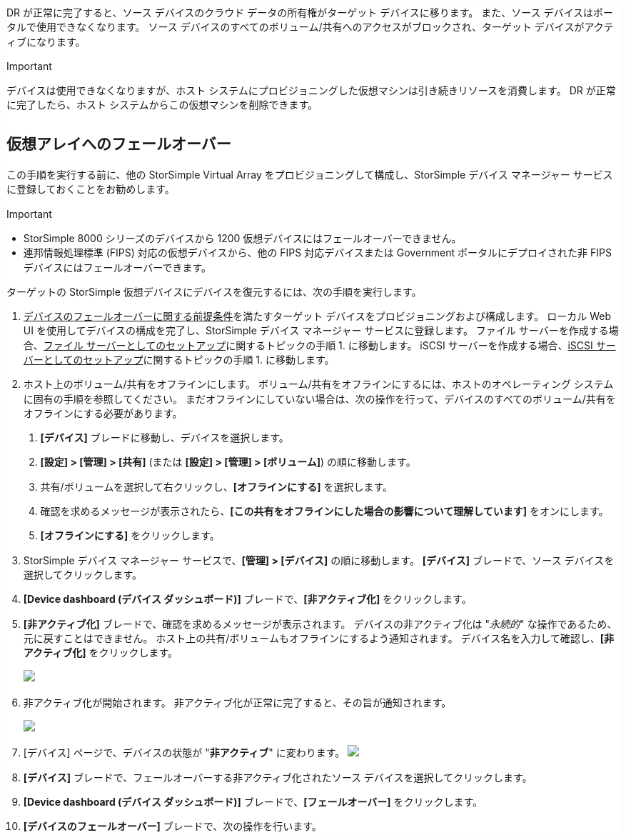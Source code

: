 DR が正常に完了すると、ソース デバイスのクラウド データの所有権がターゲット デバイスに移ります。 また、ソース デバイスはポータルで使用できなくなります。 ソース デバイスのすべてのボリューム/共有へのアクセスがブロックされ、ターゲット デバイスがアクティブになります。

> [!IMPORTANT]
> デバイスは使用できなくなりますが、ホスト システムにプロビジョニングした仮想マシンは引き続きリソースを消費します。 DR が正常に完了したら、ホスト システムからこの仮想マシンを削除できます。
> 
> 

## <a name="fail-over-to-a-virtual-array"></a>仮想アレイへのフェールオーバー

この手順を実行する前に、他の StorSimple Virtual Array をプロビジョニングして構成し、StorSimple デバイス マネージャー サービスに登録しておくことをお勧めします。

> [!IMPORTANT]
> 
> * StorSimple 8000 シリーズのデバイスから 1200 仮想デバイスにはフェールオーバーできません。
> * 連邦情報処理標準 (FIPS) 対応の仮想デバイスから、他の FIPS 対応デバイスまたは Government ポータルにデプロイされた非 FIPS デバイスにはフェールオーバーできます。


ターゲットの StorSimple 仮想デバイスにデバイスを復元するには、次の手順を実行します。

1. [デバイスのフェールオーバーに関する前提条件](#prerequisites)を満たすターゲット デバイスをプロビジョニングおよび構成します。 ローカル Web UI を使用してデバイスの構成を完了し、StorSimple デバイス マネージャー サービスに登録します。 ファイル サーバーを作成する場合、[ファイル サーバーとしてのセットアップ](storsimple-virtual-array-deploy3-fs-setup.md#step-1-complete-the-local-web-ui-setup-and-register-your-device)に関するトピックの手順 1. に移動します。 iSCSI サーバーを作成する場合、[iSCSI サーバーとしてのセットアップ](storsimple-virtual-array-deploy3-iscsi-setup.md#step-1-complete-the-local-web-ui-setup-and-register-your-device)に関するトピックの手順 1. に移動します。

2. ホスト上のボリューム/共有をオフラインにします。 ボリューム/共有をオフラインにするには、ホストのオペレーティング システムに固有の手順を参照してください。 まだオフラインにしていない場合は、次の操作を行って、デバイスのすべてのボリューム/共有をオフラインにする必要があります。
   
    1. **[デバイス]** ブレードに移動し、デバイスを選択します。
   
    2. **[設定] > [管理] > [共有]** (または **[設定] > [管理] > [ボリューム]**) の順に移動します。 
   
    3. 共有/ボリュームを選択して右クリックし、**[オフラインにする]** を選択します。 
   
    4. 確認を求めるメッセージが表示されたら、**[この共有をオフラインにした場合の影響について理解しています]** をオンにします。 
   
    5. **[オフラインにする]** をクリックします。

3. StorSimple デバイス マネージャー サービスで、**[管理] > [デバイス]** の順に移動します。 **[デバイス]** ブレードで、ソース デバイスを選択してクリックします。

4. **[Device dashboard (デバイス ダッシュボード)]** ブレードで、**[非アクティブ化]** をクリックします。

5. **[非アクティブ化]** ブレードで、確認を求めるメッセージが表示されます。 デバイスの非アクティブ化は "*永続的*" な操作であるため、元に戻すことはできません。 ホスト上の共有/ボリュームもオフラインにするよう通知されます。 デバイス名を入力して確認し、**[非アクティブ化]** をクリックします。
   
    ![](./media/storsimple-virtual-array-failover-dr/failover1.png)
6. 非アクティブ化が開始されます。 非アクティブ化が正常に完了すると、その旨が通知されます。
   
    ![](./media/storsimple-virtual-array-failover-dr/failover2.png)
7. [デバイス] ページで、デバイスの状態が "**非アクティブ**" に変わります。
    ![](./media/storsimple-virtual-array-failover-dr/failover3.png)
8. **[デバイス]** ブレードで、フェールオーバーする非アクティブ化されたソース デバイスを選択してクリックします。 
9. **[Device dashboard (デバイス ダッシュボード)]** ブレードで、**[フェールオーバー]** をクリックします。 
10. **[デバイスのフェールオーバー]** ブレードで、次の操作を行います。
    